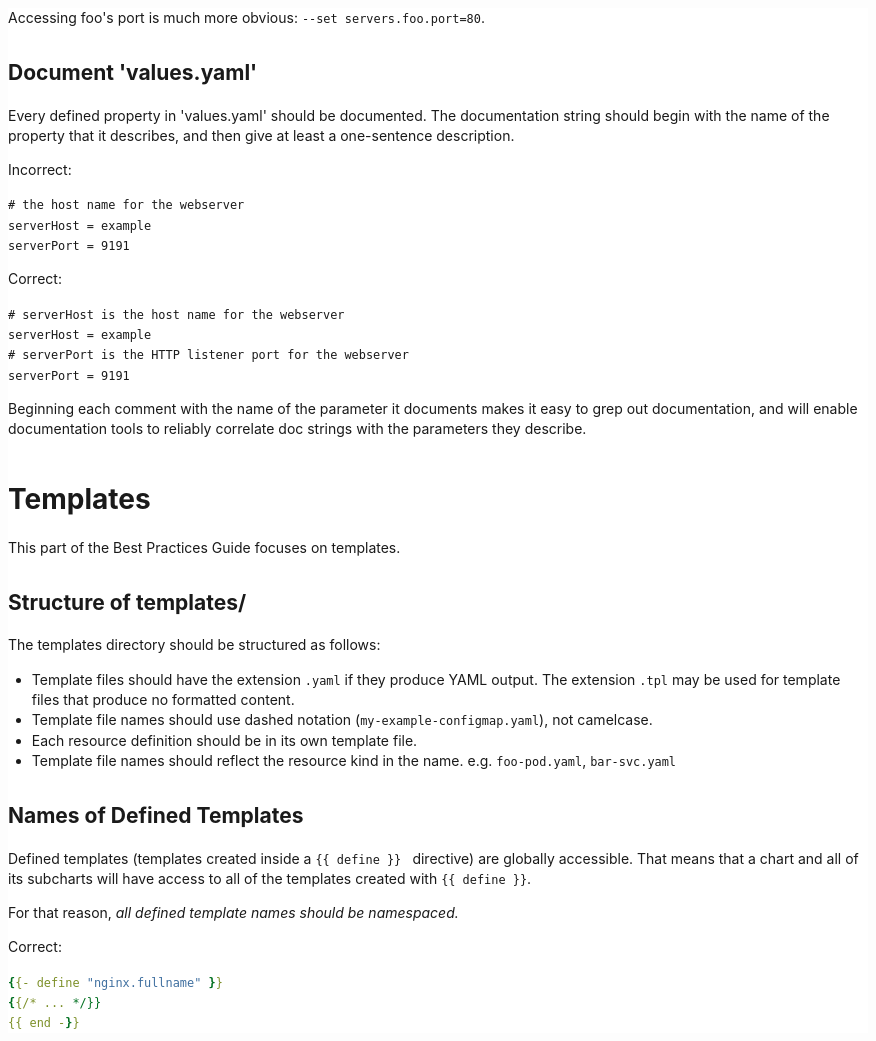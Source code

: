 Accessing foo's port is much more obvious: `--set servers.foo.port=80`.

## Document 'values.yaml'

Every defined property in 'values.yaml' should be documented. The documentation string should begin with the name of the property that it describes, and then give at least a one-sentence description.

Incorrect:

```
# the host name for the webserver
serverHost = example
serverPort = 9191
```

Correct:

```
# serverHost is the host name for the webserver
serverHost = example
# serverPort is the HTTP listener port for the webserver
serverPort = 9191

```

Beginning each comment with the name of the parameter it documents makes it easy to grep out documentation, and will enable documentation tools to reliably correlate doc strings with the parameters they describe.

# Templates

This part of the Best Practices Guide focuses on templates.

## Structure of templates/

The templates directory should be structured as follows:

- Template files should have the extension `.yaml` if they produce YAML output. The
  extension `.tpl` may be used for template files that produce no formatted content.
- Template file names should use dashed notation (`my-example-configmap.yaml`), not camelcase.
- Each resource definition should be in its own template file.
- Template file names should reflect the resource kind in the name. e.g. `foo-pod.yaml`,
  `bar-svc.yaml`

## Names of Defined Templates

Defined templates (templates created inside a `{{ define }} ` directive) are
globally accessible. That means that a chart and all of its subcharts will have
access to all of the templates created with `{{ define }}`.

For that reason, _all defined template names should be namespaced._

Correct:

```yaml
{{- define "nginx.fullname" }}
{{/* ... */}}
{{ end -}}
```

